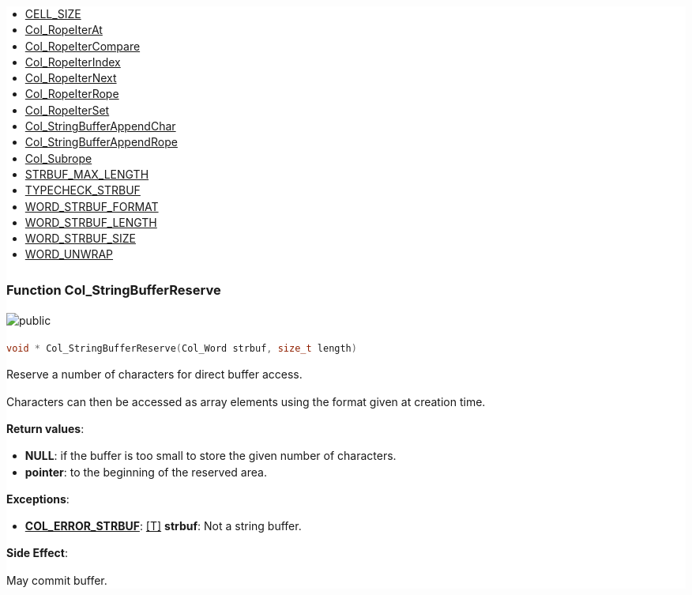 * [CELL\_SIZE](col_conf_8h.md#group__alloc_1ga7a4127f14f16563da90eb3c836bc404f)
* [Col\_RopeIterAt](col_rope_8h.md#group__rope__words_1ga4b847f201fcffebbc3edd259608101cb)
* [Col\_RopeIterCompare](col_rope_8h.md#group__rope__words_1gad2cb7c7b443fdae72cbfe1dfed692904)
* [Col\_RopeIterIndex](col_rope_8h.md#group__rope__words_1ga67fa8efe9abc6a5ffdee793b175a7d68)
* [Col\_RopeIterNext](col_rope_8h.md#group__rope__words_1ga38f4fb336055b463f32aaa0b99a86830)
* [Col\_RopeIterRope](col_rope_8h.md#group__rope__words_1ga2b63ee88bcb7cf112191ddc663f45196)
* [Col\_RopeIterSet](col_rope_8h.md#group__rope__words_1ga3d149921d88aea57c01d62ef3c519862)
* [Col\_StringBufferAppendChar](col_str_buf_8h.md#group__strbuf__words_1ga40425acea88a012954e2c9a3f1981585)
* [Col\_StringBufferAppendRope](col_str_buf_8h.md#group__strbuf__words_1ga714dd6c258d3b715915d29d1b83d0cfa)
* [Col\_Subrope](col_rope_8h.md#group__rope__words_1ga688a99f26c500c1f65f4141e97de0335)
* [STRBUF\_MAX\_LENGTH](col_str_buf_int_8h.md#group__strbuf__words_1ga7484adce06c0538b7285371ac4cd18ce)
* [TYPECHECK\_STRBUF](col_str_buf_int_8h.md#group__strbuf__words_1gac92bccb1906795cc7eac4c28989bd144)
* [WORD\_STRBUF\_FORMAT](col_str_buf_int_8h.md#group__strbuf__words_1gab9e86210fdabc7589bcb4d439ed1ee00)
* [WORD\_STRBUF\_LENGTH](col_str_buf_int_8h.md#group__strbuf__words_1ga05ca1e3d8d745145f4d2614f29b1ed0b)
* [WORD\_STRBUF\_SIZE](col_str_buf_int_8h.md#group__strbuf__words_1ga9273c95e47384885fc2340c2f6e12bcc)
* [WORD\_UNWRAP](col_word_int_8h.md#group__word__wrappers_1ga5278e42908e256bb743954bf7745d06c)

<a id="group__strbuf__words_1ga6a94ccd39253236811cdff44ebb5ccca"></a>
### Function Col\_StringBufferReserve

![][public]

```cpp
void * Col_StringBufferReserve(Col_Word strbuf, size_t length)
```

Reserve a number of characters for direct buffer access.

Characters can then be accessed as array elements using the format given at creation time.






**Return values**:

* **NULL**: if the buffer is too small to store the given number of characters.
* **pointer**: to the beginning of the reserved area.

**Exceptions**:

* **[COL\_ERROR\_STRBUF](colibri_8h.md#group__error_1gga729084542ed9eae62009a84d3379ef35a24606ae882ebe15eceb13230471fe356)**: [[T]](colibri_8h.md#group__error_1gga6dab009a0b8c4b4fa080cb9ba1859e9ea603a58b9d5bb16fde0708eb0767e4904) **strbuf**: Not a string buffer.


**Side Effect**:

May commit buffer.


[public]: https://img.shields.io/badge/-public-brightgreen (public)
[C++]: https://img.shields.io/badge/language-C%2B%2B-blue (C++)
[private]: https://img.shields.io/badge/-private-red (private)